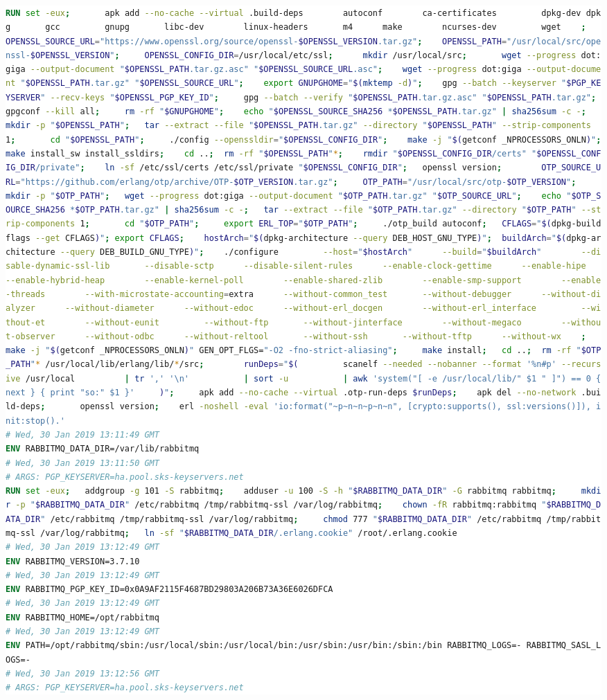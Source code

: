 ```dockerfile
RUN set -eux; 		apk add --no-cache --virtual .build-deps 		autoconf 		ca-certificates 		dpkg-dev dpkg 		gcc 		gnupg 		libc-dev 		linux-headers 		m4 		make 		ncurses-dev 		wget 	; 		OPENSSL_SOURCE_URL="https://www.openssl.org/source/openssl-$OPENSSL_VERSION.tar.gz"; 	OPENSSL_PATH="/usr/local/src/openssl-$OPENSSL_VERSION"; 	OPENSSL_CONFIG_DIR=/usr/local/etc/ssl; 		mkdir /usr/local/src; 		wget --progress dot:giga --output-document "$OPENSSL_PATH.tar.gz.asc" "$OPENSSL_SOURCE_URL.asc"; 	wget --progress dot:giga --output-document "$OPENSSL_PATH.tar.gz" "$OPENSSL_SOURCE_URL"; 	export GNUPGHOME="$(mktemp -d)"; 	gpg --batch --keyserver "$PGP_KEYSERVER" --recv-keys "$OPENSSL_PGP_KEY_ID"; 	gpg --batch --verify "$OPENSSL_PATH.tar.gz.asc" "$OPENSSL_PATH.tar.gz"; 	gpgconf --kill all; 	rm -rf "$GNUPGHOME"; 	echo "$OPENSSL_SOURCE_SHA256 *$OPENSSL_PATH.tar.gz" | sha256sum -c -; 	mkdir -p "$OPENSSL_PATH"; 	tar --extract --file "$OPENSSL_PATH.tar.gz" --directory "$OPENSSL_PATH" --strip-components 1; 		cd "$OPENSSL_PATH"; 	./config --openssldir="$OPENSSL_CONFIG_DIR"; 	make -j "$(getconf _NPROCESSORS_ONLN)"; 	make install_sw install_ssldirs; 	cd ..; 	rm -rf "$OPENSSL_PATH"*; 	rmdir "$OPENSSL_CONFIG_DIR/certs" "$OPENSSL_CONFIG_DIR/private"; 	ln -sf /etc/ssl/certs /etc/ssl/private "$OPENSSL_CONFIG_DIR"; 	openssl version; 		OTP_SOURCE_URL="https://github.com/erlang/otp/archive/OTP-$OTP_VERSION.tar.gz"; 	OTP_PATH="/usr/local/src/otp-$OTP_VERSION"; 		mkdir -p "$OTP_PATH"; 	wget --progress dot:giga --output-document "$OTP_PATH.tar.gz" "$OTP_SOURCE_URL"; 	echo "$OTP_SOURCE_SHA256 *$OTP_PATH.tar.gz" | sha256sum -c -; 	tar --extract --file "$OTP_PATH.tar.gz" --directory "$OTP_PATH" --strip-components 1; 		cd "$OTP_PATH"; 	export ERL_TOP="$OTP_PATH"; 	./otp_build autoconf; 	CFLAGS="$(dpkg-buildflags --get CFLAGS)"; export CFLAGS; 	hostArch="$(dpkg-architecture --query DEB_HOST_GNU_TYPE)"; 	buildArch="$(dpkg-architecture --query DEB_BUILD_GNU_TYPE)"; 	./configure 		--host="$hostArch" 		--build="$buildArch" 		--disable-dynamic-ssl-lib 		--disable-sctp 		--disable-silent-rules 		--enable-clock-gettime 		--enable-hipe 		--enable-hybrid-heap 		--enable-kernel-poll 		--enable-shared-zlib 		--enable-smp-support 		--enable-threads 		--with-microstate-accounting=extra 		--without-common_test 		--without-debugger 		--without-dialyzer 		--without-diameter 		--without-edoc 		--without-erl_docgen 		--without-erl_interface 		--without-et 		--without-eunit 		--without-ftp 		--without-jinterface 		--without-megaco 		--without-observer 		--without-odbc 		--without-reltool 		--without-ssh 		--without-tftp 		--without-wx 	; 	make -j "$(getconf _NPROCESSORS_ONLN)" GEN_OPT_FLGS="-O2 -fno-strict-aliasing"; 	make install; 	cd ..; 	rm -rf "$OTP_PATH"* /usr/local/lib/erlang/lib/*/src; 		runDeps="$( 		scanelf --needed --nobanner --format '%n#p' --recursive /usr/local 			| tr ',' '\n' 			| sort -u 			| awk 'system("[ -e /usr/local/lib/" $1 " ]") == 0 { next } { print "so:" $1 }' 	)"; 	apk add --no-cache --virtual .otp-run-deps $runDeps; 	apk del --no-network .build-deps; 		openssl version; 	erl -noshell -eval 'io:format("~p~n~n~p~n~n", [crypto:supports(), ssl:versions()]), init:stop().'
# Wed, 30 Jan 2019 13:11:49 GMT
ENV RABBITMQ_DATA_DIR=/var/lib/rabbitmq
# Wed, 30 Jan 2019 13:11:50 GMT
# ARGS: PGP_KEYSERVER=ha.pool.sks-keyservers.net
RUN set -eux; 	addgroup -g 101 -S rabbitmq; 	adduser -u 100 -S -h "$RABBITMQ_DATA_DIR" -G rabbitmq rabbitmq; 	mkdir -p "$RABBITMQ_DATA_DIR" /etc/rabbitmq /tmp/rabbitmq-ssl /var/log/rabbitmq; 	chown -fR rabbitmq:rabbitmq "$RABBITMQ_DATA_DIR" /etc/rabbitmq /tmp/rabbitmq-ssl /var/log/rabbitmq; 	chmod 777 "$RABBITMQ_DATA_DIR" /etc/rabbitmq /tmp/rabbitmq-ssl /var/log/rabbitmq; 	ln -sf "$RABBITMQ_DATA_DIR/.erlang.cookie" /root/.erlang.cookie
# Wed, 30 Jan 2019 13:12:49 GMT
ENV RABBITMQ_VERSION=3.7.10
# Wed, 30 Jan 2019 13:12:49 GMT
ENV RABBITMQ_PGP_KEY_ID=0x0A9AF2115F4687BD29803A206B73A36E6026DFCA
# Wed, 30 Jan 2019 13:12:49 GMT
ENV RABBITMQ_HOME=/opt/rabbitmq
# Wed, 30 Jan 2019 13:12:49 GMT
ENV PATH=/opt/rabbitmq/sbin:/usr/local/sbin:/usr/local/bin:/usr/sbin:/usr/bin:/sbin:/bin RABBITMQ_LOGS=- RABBITMQ_SASL_LOGS=-
# Wed, 30 Jan 2019 13:12:56 GMT
# ARGS: PGP_KEYSERVER=ha.pool.sks-keyservers.net
```